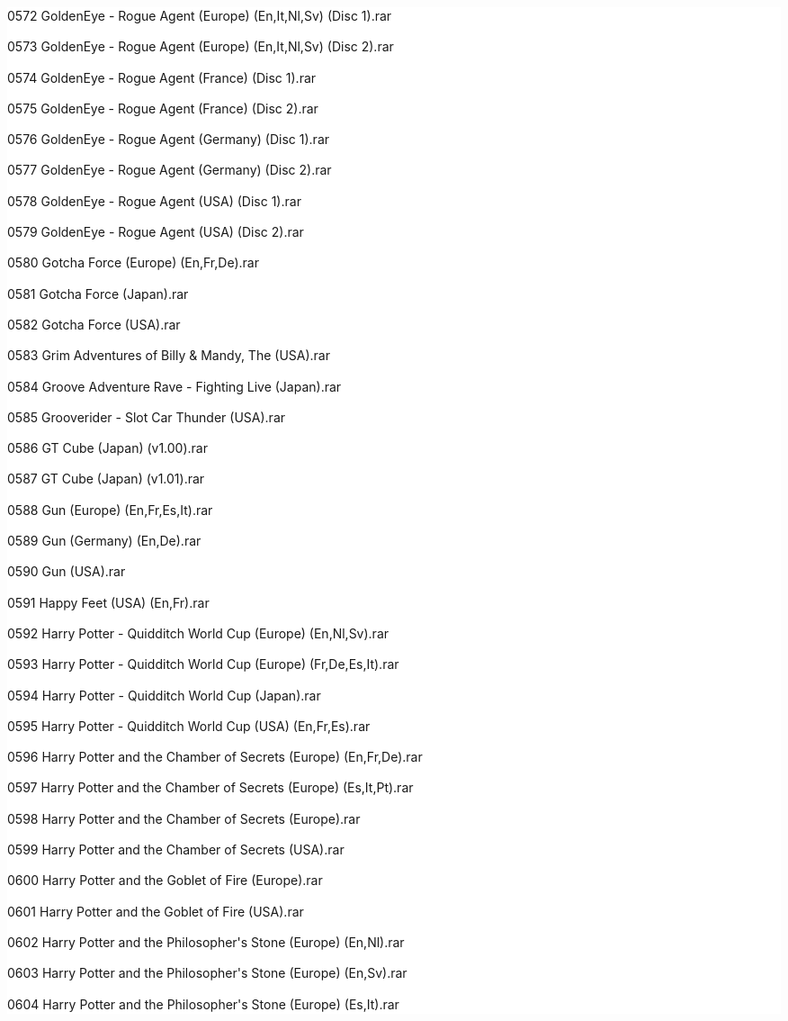 0572 GoldenEye - Rogue Agent (Europe) (En,It,Nl,Sv) (Disc 1).rar

0573 GoldenEye - Rogue Agent (Europe) (En,It,Nl,Sv) (Disc 2).rar

0574 GoldenEye - Rogue Agent (France) (Disc 1).rar

0575 GoldenEye - Rogue Agent (France) (Disc 2).rar

0576 GoldenEye - Rogue Agent (Germany) (Disc 1).rar

0577 GoldenEye - Rogue Agent (Germany) (Disc 2).rar

0578 GoldenEye - Rogue Agent (USA) (Disc 1).rar

0579 GoldenEye - Rogue Agent (USA) (Disc 2).rar

0580 Gotcha Force (Europe) (En,Fr,De).rar

0581 Gotcha Force (Japan).rar

0582 Gotcha Force (USA).rar

0583 Grim Adventures of Billy &amp; Mandy, The (USA).rar

0584 Groove Adventure Rave - Fighting Live (Japan).rar

0585 Grooverider - Slot Car Thunder (USA).rar

0586 GT Cube (Japan) (v1.00).rar

0587 GT Cube (Japan) (v1.01).rar

0588 Gun (Europe) (En,Fr,Es,It).rar

0589 Gun (Germany) (En,De).rar

0590 Gun (USA).rar

0591 Happy Feet (USA) (En,Fr).rar

0592 Harry Potter - Quidditch World Cup (Europe) (En,Nl,Sv).rar

0593 Harry Potter - Quidditch World Cup (Europe) (Fr,De,Es,It).rar

0594 Harry Potter - Quidditch World Cup (Japan).rar

0595 Harry Potter - Quidditch World Cup (USA) (En,Fr,Es).rar

0596 Harry Potter and the Chamber of Secrets (Europe) (En,Fr,De).rar

0597 Harry Potter and the Chamber of Secrets (Europe) (Es,It,Pt).rar

0598 Harry Potter and the Chamber of Secrets (Europe).rar

0599 Harry Potter and the Chamber of Secrets (USA).rar

0600 Harry Potter and the Goblet of Fire (Europe).rar

0601 Harry Potter and the Goblet of Fire (USA).rar

0602 Harry Potter and the Philosopher's Stone (Europe) (En,Nl).rar

0603 Harry Potter and the Philosopher's Stone (Europe) (En,Sv).rar

0604 Harry Potter and the Philosopher's Stone (Europe) (Es,It).rar
